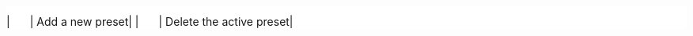 |<img src="images/blender_icon_add.svg" width=25px>| Add a new preset|
|<img src="images/blender_icon_remove.svg" width=25px>| Delete the active preset|